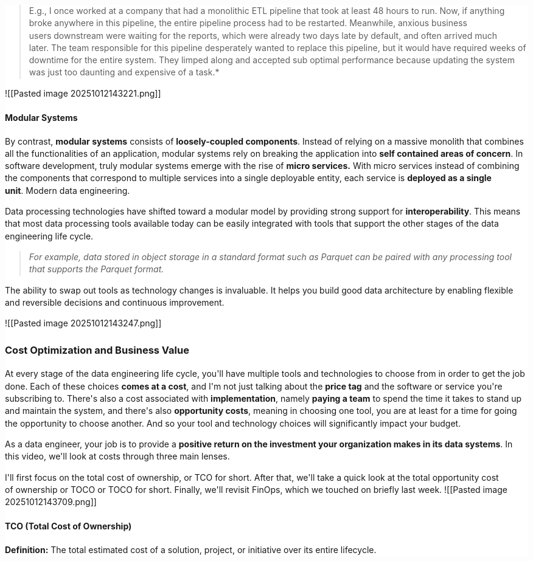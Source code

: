 >	E.g., I once worked at a company that had a monolithic ETL pipeline that took at least 48 hours to run. Now, if anything broke anywhere in this pipeline, the entire pipeline process had to be restarted. Meanwhile, anxious business users downstream were waiting for the reports, which were already two days late by default, and often arrived much later. The team responsible for this pipeline desperately wanted to replace this pipeline, but it would have required weeks of downtime for the entire system. They limped along and accepted sub optimal performance because updating the system was just too daunting and expensive of a task.* 

![[Pasted image 20251012143221.png]]

#### Modular Systems
By contrast, **modular systems** consists of **loosely-coupled components**. Instead of relying on a massive monolith that combines all the functionalities of an application, modular systems rely on breaking the application into **self contained areas of concern**. In software development, truly modular systems emerge with the rise of **micro services.** With micro services instead of combining the components that correspond to multiple services into a single deployable entity, each service is **deployed as a single unit**. Modern data engineering. 

Data processing technologies have shifted toward a modular model by providing strong support for **interoperability**. This means that most data processing tools available today can be easily integrated with tools that support the other stages of the data engineering life cycle. 

>	_For example, data stored in object storage in a standard format such as Parquet can be paired with any processing tool that supports the Parquet format._ 

The ability to swap out tools as technology changes is invaluable. It helps you build good data architecture by enabling flexible and reversible decisions and continuous improvement. 

![[Pasted image 20251012143247.png]]


### Cost Optimization and Business Value

At every stage of the data engineering life cycle, you'll have multiple tools and technologies to choose from in order to get the job done. Each of these choices **comes at a cost**, and I'm not just talking about the **price tag** and the software or service you're subscribing to. There's also a cost associated with **implementation**, namely **paying a team** to spend the time it takes to stand up and maintain the system, and there's also **opportunity costs**, meaning in choosing one tool, you are at least for a time for going the opportunity to choose another. And so your tool and technology choices will significantly impact your budget. 

As a data engineer, your job is to provide a **positive return on the investment your organization makes in its data systems**. In this video, we'll look at costs through three main lenses. 

I'll first focus on the total cost of ownership, or TCO for short. After that, we'll take a quick look at the total opportunity cost of ownership or TOCO or TOCO for short. Finally, we'll revisit FinOps, which we touched on briefly last week.
![[Pasted image 20251012143709.png]]


#### TCO (Total Cost of Ownership)

**Definition:** The total estimated cost of a solution, project, or initiative over its entire lifecycle.
